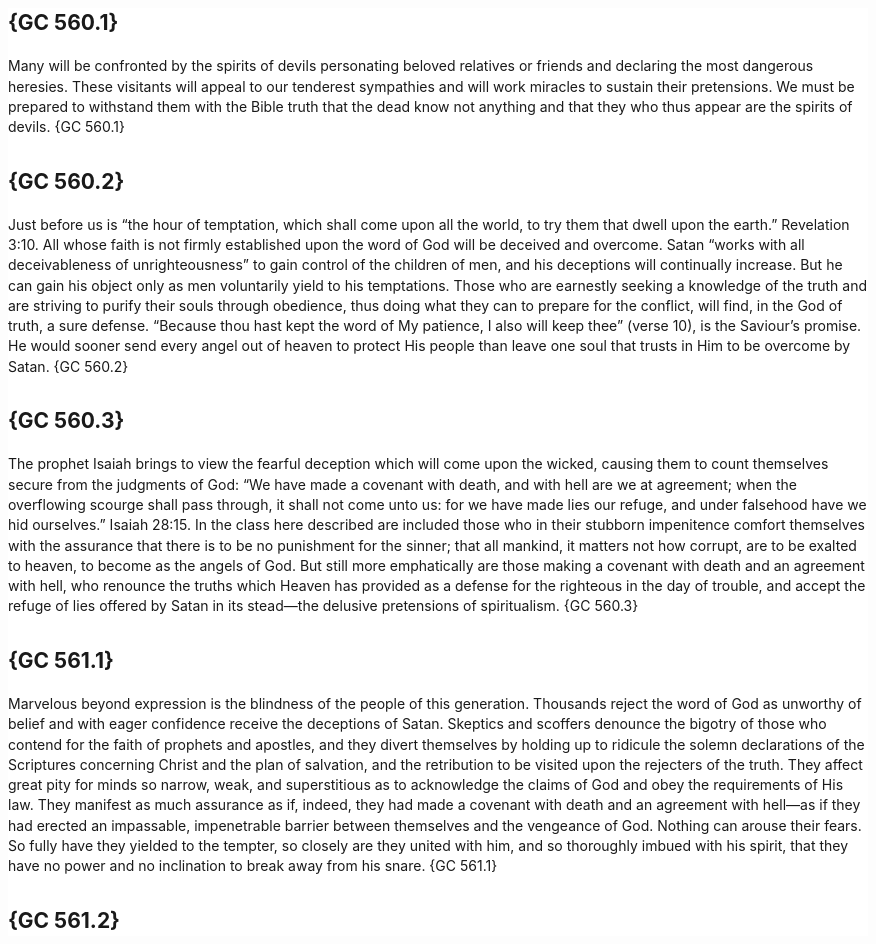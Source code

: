 ## {GC 560.1}

Many will be confronted by the spirits of devils personating beloved relatives or friends and declaring the most dangerous heresies. These visitants will appeal to our tenderest sympathies and will work miracles to sustain their pretensions. We must be prepared to withstand them with the Bible truth that the dead know not anything and that they who thus appear are the spirits of devils. {GC 560.1}

## {GC 560.2}

Just before us is “the hour of temptation, which shall come upon all the world, to try them that dwell upon the earth.” Revelation 3:10. All whose faith is not firmly established upon the word of God will be deceived and overcome. Satan “works with all deceivableness of unrighteousness” to gain control of the children of men, and his deceptions will continually increase. But he can gain his object only as men voluntarily yield to his temptations. Those who are earnestly seeking a knowledge of the truth and are striving to purify their souls through obedience, thus doing what they can to prepare for the conflict, will find, in the God of truth, a sure defense. “Because thou hast kept the word of My patience, I also will keep thee” (verse 10), is the Saviour’s promise. He would sooner send every angel out of heaven to protect His people than leave one soul that trusts in Him to be overcome by Satan. {GC 560.2}

## {GC 560.3}

The prophet Isaiah brings to view the fearful deception which will come upon the wicked, causing them to count themselves secure from the judgments of God: “We have made a covenant with death, and with hell are we at agreement; when the overflowing scourge shall pass through, it shall not come unto us: for we have made lies our refuge, and under falsehood have we hid ourselves.” Isaiah 28:15. In the class here described are included those who in their stubborn impenitence comfort themselves with the assurance that there is to be no punishment for the sinner; that all mankind, it matters not how corrupt, are to be exalted to heaven, to become as the angels of God. But still more emphatically are those making a covenant with death and an agreement with hell, who renounce the truths which Heaven has provided as a defense for the righteous in the day of trouble, and accept the refuge of lies offered by Satan in its stead—the delusive pretensions of spiritualism. {GC 560.3}

## {GC 561.1}

Marvelous beyond expression is the blindness of the people of this generation. Thousands reject the word of God as unworthy of belief and with eager confidence receive the deceptions of Satan. Skeptics and scoffers denounce the bigotry of those who contend for the faith of prophets and apostles, and they divert themselves by holding up to ridicule the solemn declarations of the Scriptures concerning Christ and the plan of salvation, and the retribution to be visited upon the rejecters of the truth. They affect great pity for minds so narrow, weak, and superstitious as to acknowledge the claims of God and obey the requirements of His law. They manifest as much assurance as if, indeed, they had made a covenant with death and an agreement with hell—as if they had erected an impassable, impenetrable barrier between themselves and the vengeance of God. Nothing can arouse their fears. So fully have they yielded to the tempter, so closely are they united with him, and so thoroughly imbued with his spirit, that they have no power and no inclination to break away from his snare. {GC 561.1}

## {GC 561.2}

